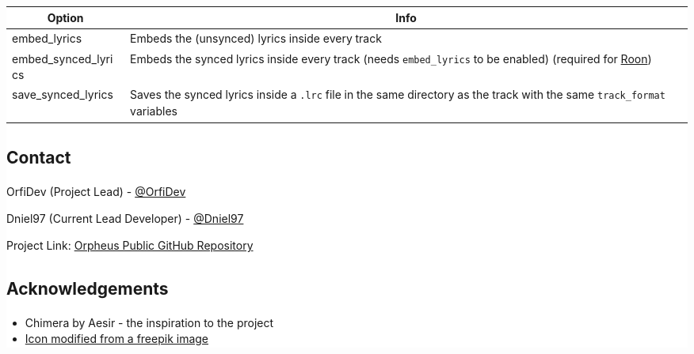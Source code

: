 | Option              | Info                                                                                                                                                                |
|---------------------|---------------------------------------------------------------------------------------------------------------------------------------------------------------------|
| embed_lyrics        | Embeds the (unsynced) lyrics inside every track                                                                                                                     |
| embed_synced_lyrics | Embeds the synced lyrics inside every track (needs `embed_lyrics` to be enabled) (required for [Roon](https://community.roonlabs.com/t/1-7-lyrics-tag-guide/85182)) |
| save_synced_lyrics  | Saves the synced lyrics inside a  `.lrc` file in the same directory as the track with the same `track_format` variables                                             |


## Contact

OrfiDev (Project Lead) - [@OrfiDev](https://github.com/OrfiTeam)

Dniel97 (Current Lead Developer) - [@Dniel97](https://github.com/Dniel97)

Project Link: [Orpheus Public GitHub Repository](https://github.com/OrfiTeam/OrpheusDL)




## Acknowledgements
* Chimera by Aesir - the inspiration to the project
* [Icon modified from a freepik image](https://www.freepik.com/)
